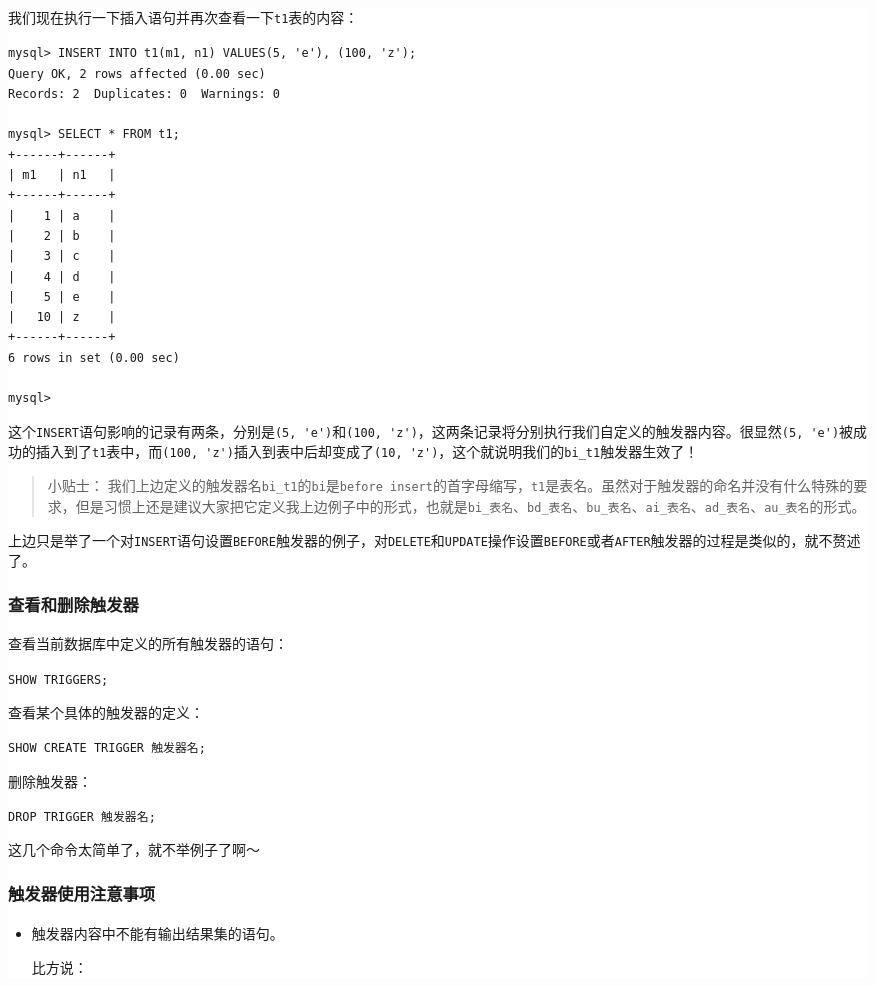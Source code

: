 我们现在执行一下插入语句并再次查看一下`t1`表的内容：

```
mysql> INSERT INTO t1(m1, n1) VALUES(5, 'e'), (100, 'z');
Query OK, 2 rows affected (0.00 sec)
Records: 2  Duplicates: 0  Warnings: 0

mysql> SELECT * FROM t1;
+------+------+
| m1   | n1   |
+------+------+
|    1 | a    |
|    2 | b    |
|    3 | c    |
|    4 | d    |
|    5 | e    |
|   10 | z    |
+------+------+
6 rows in set (0.00 sec)

mysql>
```

这个`INSERT`语句影响的记录有两条，分别是`(5, 'e')`和`(100, 'z')`，这两条记录将分别执行我们自定义的触发器内容。很显然`(5, 'e')`被成功的插入到了`t1`表中，而`(100, 'z')`插入到表中后却变成了`(10, 'z')`，这个就说明我们的`bi_t1`触发器生效了！

>   小贴士： 我们上边定义的触发器名`bi_t1`的`bi`是`before insert`的首字母缩写，`t1`是表名。虽然对于触发器的命名并没有什么特殊的要求，但是习惯上还是建议大家把它定义我上边例子中的形式，也就是`bi_表名`、`bd_表名`、`bu_表名`、`ai_表名`、`ad_表名`、`au_表名`的形式。

上边只是举了一个对`INSERT`语句设置`BEFORE`触发器的例子，对`DELETE`和`UPDATE`操作设置`BEFORE`或者`AFTER`触发器的过程是类似的，就不赘述了。

### 查看和删除触发器

查看当前数据库中定义的所有触发器的语句：

```
SHOW TRIGGERS;
```

查看某个具体的触发器的定义：

```
SHOW CREATE TRIGGER 触发器名;
```

删除触发器：

```
DROP TRIGGER 触发器名;
```

这几个命令太简单了，就不举例子了啊～

### 触发器使用注意事项

-   触发器内容中不能有输出结果集的语句。

    比方说：
